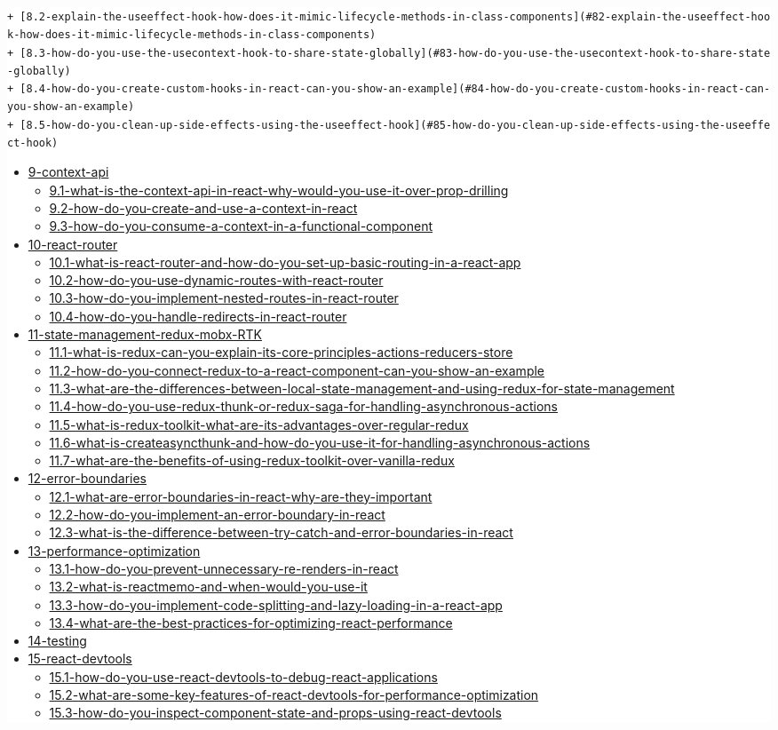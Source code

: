     + [8.2-explain-the-useeffect-hook-how-does-it-mimic-lifecycle-methods-in-class-components](#82-explain-the-useeffect-hook-how-does-it-mimic-lifecycle-methods-in-class-components)
    + [8.3-how-do-you-use-the-usecontext-hook-to-share-state-globally](#83-how-do-you-use-the-usecontext-hook-to-share-state-globally)
    + [8.4-how-do-you-create-custom-hooks-in-react-can-you-show-an-example](#84-how-do-you-create-custom-hooks-in-react-can-you-show-an-example)
    + [8.5-how-do-you-clean-up-side-effects-using-the-useeffect-hook](#85-how-do-you-clean-up-side-effects-using-the-useeffect-hook)
- [9-context-api](#9-context-api)
    + [9.1-what-is-the-context-api-in-react-why-would-you-use-it-over-prop-drilling](#91-what-is-the-context-api-in-react-why-would-you-use-it-over-prop-drilling)
    + [9.2-how-do-you-create-and-use-a-context-in-react](#92-how-do-you-create-and-use-a-context-in-react)
    + [9.3-how-do-you-consume-a-context-in-a-functional-component](#93-how-do-you-consume-a-context-in-a-functional-component)
- [10-react-router](#10-react-router)
    + [10.1-what-is-react-router-and-how-do-you-set-up-basic-routing-in-a-react-app](#101-what-is-react-router-and-how-do-you-set-up-basic-routing-in-a-react-app)
    + [10.2-how-do-you-use-dynamic-routes-with-react-router](#102-how-do-you-use-dynamic-routes-with-react-router)
    + [10.3-how-do-you-implement-nested-routes-in-react-router](#103-how-do-you-implement-nested-routes-in-react-router)
    + [10.4-how-do-you-handle-redirects-in-react-router](#104-how-do-you-handle-redirects-in-react-router)
- [11-state-management-redux-mobx-RTK](#11-state-management-redux-mobx-rtk)
    + [11.1-what-is-redux-can-you-explain-its-core-principles-actions-reducers-store](#111-what-is-redux-can-you-explain-its-core-principles-actions-reducers-store)
    + [11.2-how-do-you-connect-redux-to-a-react-component-can-you-show-an-example](#112-how-do-you-connect-redux-to-a-react-component-can-you-show-an-example)
    + [11.3-what-are-the-differences-between-local-state-management-and-using-redux-for-state-management](#113-what-are-the-differences-between-local-state-management-and-using-redux-for-state-management)
    + [11.4-how-do-you-use-redux-thunk-or-redux-saga-for-handling-asynchronous-actions](#114-how-do-you-use-redux-thunk-or-redux-saga-for-handling-asynchronous-actions)
    + [11.5-what-is-redux-toolkit-what-are-its-advantages-over-regular-redux](#115-what-is-redux-toolkit-what-are-its-advantages-over-regular-redux)
    + [11.6-what-is-createasyncthunk-and-how-do-you-use-it-for-handling-asynchronous-actions](#116-what-is-createasyncthunk-and-how-do-you-use-it-for-handling-asynchronous-actions)
    + [11.7-what-are-the-benefits-of-using-redux-toolkit-over-vanilla-redux](#117-what-are-the-benefits-of-using-redux-toolkit-over-vanilla-redux)
- [12-error-boundaries](#12-error-boundaries)
    + [12.1-what-are-error-boundaries-in-react-why-are-they-important](#121-what-are-error-boundaries-in-react-why-are-they-important)
    + [12.2-how-do-you-implement-an-error-boundary-in-react](#122-how-do-you-implement-an-error-boundary-in-react)
    + [12.3-what-is-the-difference-between-try-catch-and-error-boundaries-in-react](#123-what-is-the-difference-between-try-catch-and-error-boundaries-in-react)
- [13-performance-optimization](#13-performance-optimization)
    + [13.1-how-do-you-prevent-unnecessary-re-renders-in-react](#131-how-do-you-prevent-unnecessary-re-renders-in-react)
    + [13.2-what-is-reactmemo-and-when-would-you-use-it](#132-what-is-reactmemo-and-when-would-you-use-it)
    + [13.3-how-do-you-implement-code-splitting-and-lazy-loading-in-a-react-app](#133-how-do-you-implement-code-splitting-and-lazy-loading-in-a-react-app)
    + [13.4-what-are-the-best-practices-for-optimizing-react-performance](#134-what-are-the-best-practices-for-optimizing-react-performance)
- [14-testing](#14-testing)
- [15-react-devtools](#15-react-devtools)
    + [15.1-how-do-you-use-react-devtools-to-debug-react-applications](#151-how-do-you-use-react-devtools-to-debug-react-applications)
    + [15.2-what-are-some-key-features-of-react-devtools-for-performance-optimization](#152-what-are-some-key-features-of-react-devtools-for-performance-optimization)
    + [15.3-how-do-you-inspect-component-state-and-props-using-react-devtools](#153-how-do-you-inspect-component-state-and-props-using-react-devtools)